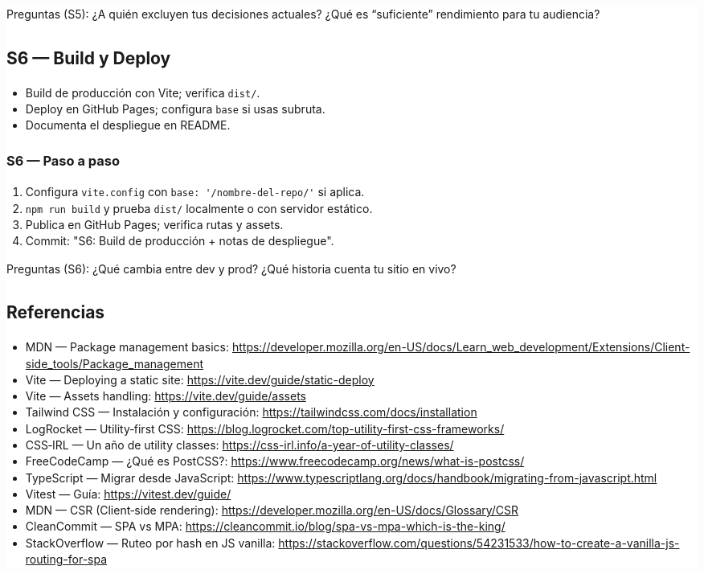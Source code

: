 Preguntas (S5): ¿A quién excluyen tus decisiones actuales? ¿Qué es “suficiente” rendimiento para tu audiencia?

## **S6 — Build y Deploy**

- Build de producción con Vite; verifica `dist/`.
- Deploy en GitHub Pages; configura `base` si usas subruta.
- Documenta el despliegue en README.

### S6 — Paso a paso

1. Configura `vite.config` con `base: '/nombre-del-repo/'` si aplica.
2. `npm run build` y prueba `dist/` localmente o con servidor estático.
3. Publica en GitHub Pages; verifica rutas y assets.
4. Commit: "S6: Build de producción + notas de despliegue".

Preguntas (S6): ¿Qué cambia entre dev y prod? ¿Qué historia cuenta tu sitio en vivo?

## Referencias

- MDN — Package management basics: https://developer.mozilla.org/en-US/docs/Learn_web_development/Extensions/Client-side_tools/Package_management
- Vite — Deploying a static site: https://vite.dev/guide/static-deploy
- Vite — Assets handling: https://vite.dev/guide/assets
- Tailwind CSS — Instalación y configuración: https://tailwindcss.com/docs/installation
- LogRocket — Utility‑first CSS: https://blog.logrocket.com/top-utility-first-css-frameworks/
- CSS‑IRL — Un año de utility classes: https://css-irl.info/a-year-of-utility-classes/
- FreeCodeCamp — ¿Qué es PostCSS?: https://www.freecodecamp.org/news/what-is-postcss/
- TypeScript — Migrar desde JavaScript: https://www.typescriptlang.org/docs/handbook/migrating-from-javascript.html
- Vitest — Guía: https://vitest.dev/guide/
- MDN — CSR (Client‑side rendering): https://developer.mozilla.org/en-US/docs/Glossary/CSR
- CleanCommit — SPA vs MPA: https://cleancommit.io/blog/spa-vs-mpa-which-is-the-king/
- StackOverflow — Ruteo por hash en JS vanilla: https://stackoverflow.com/questions/54231533/how-to-create-a-vanilla-js-routing-for-spa
